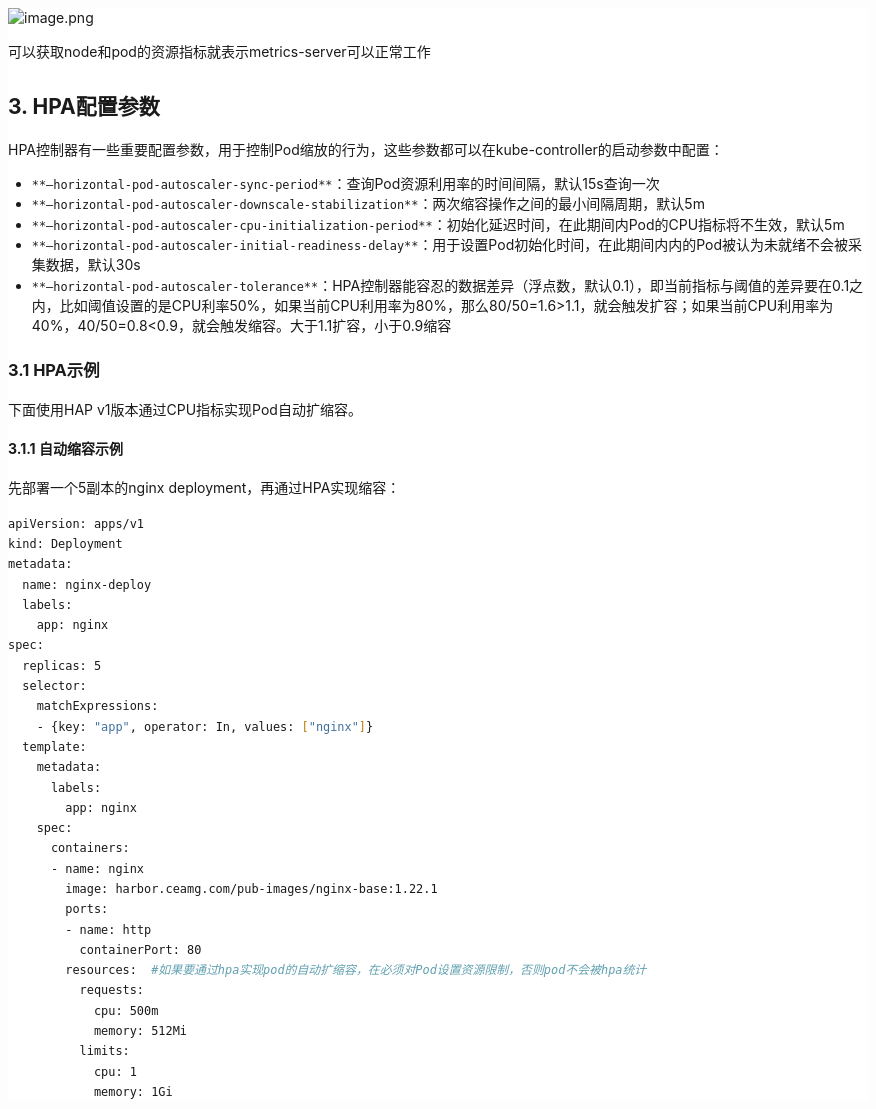 ![image.png](https://cdn.nlark.com/yuque/0/2023/png/33538388/1676526546778-814391aa-f544-40cb-b538-c2996ac10d20.png#averageHue=%23e2c9a3&clientId=u261faa54-159e-4&from=paste&height=917&id=u220cc817&name=image.png&originHeight=917&originWidth=1919&originalType=binary&ratio=1&rotation=0&showTitle=false&size=178404&status=done&style=none&taskId=u2554f322-32ed-4572-9c97-b9e6d2bd56e&title=&width=1919)


 可以获取node和pod的资源指标就表示metrics-server可以正常工作  


<a name="tL0k8"></a>
## 3. HPA配置参数

HPA控制器有一些重要配置参数，用于控制Pod缩放的行为，这些参数都可以在kube-controller的启动参数中配置：

- `**–horizontal-pod-autoscaler-sync-period**`：查询Pod资源利用率的时间间隔，默认15s查询一次
- `**–horizontal-pod-autoscaler-downscale-stabilization**`：两次缩容操作之间的最小间隔周期，默认5m
- `**–horizontal-pod-autoscaler-cpu-initialization-period**`：初始化延迟时间，在此期间内Pod的CPU指标将不生效，默认5m
- `**–horizontal-pod-autoscaler-initial-readiness-delay**`：用于设置Pod初始化时间，在此期间内内的Pod被认为未就绪不会被采集数据，默认30s
- `**–horizontal-pod-autoscaler-tolerance**`：HPA控制器能容忍的数据差异（浮点数，默认0.1），即当前指标与阈值的差异要在0.1之内，比如阈值设置的是CPU利率50%，如果当前CPU利用率为80%，那么80/50=1.6>1.1，就会触发扩容；如果当前CPU利用率为40%，40/50=0.8<0.9，就会触发缩容。大于1.1扩容，小于0.9缩容

<a name="aernP"></a>
### 3.1 HPA示例
下面使用HAP v1版本通过CPU指标实现Pod自动扩缩容。
<a name="XinNq"></a>
#### 3.1.1 自动缩容示例
先部署一个5副本的nginx deployment，再通过HPA实现缩容：
```bash
apiVersion: apps/v1
kind: Deployment
metadata:
  name: nginx-deploy
  labels:
    app: nginx
spec:
  replicas: 5
  selector:
    matchExpressions:
    - {key: "app", operator: In, values: ["nginx"]}
  template:
    metadata:
      labels:
        app: nginx
    spec:
      containers:
      - name: nginx
        image: harbor.ceamg.com/pub-images/nginx-base:1.22.1
        ports:
        - name: http
          containerPort: 80
        resources:	#如果要通过hpa实现pod的自动扩缩容，在必须对Pod设置资源限制，否则pod不会被hpa统计
          requests:
            cpu: 500m
            memory: 512Mi
          limits:
            cpu: 1
            memory: 1Gi
```
